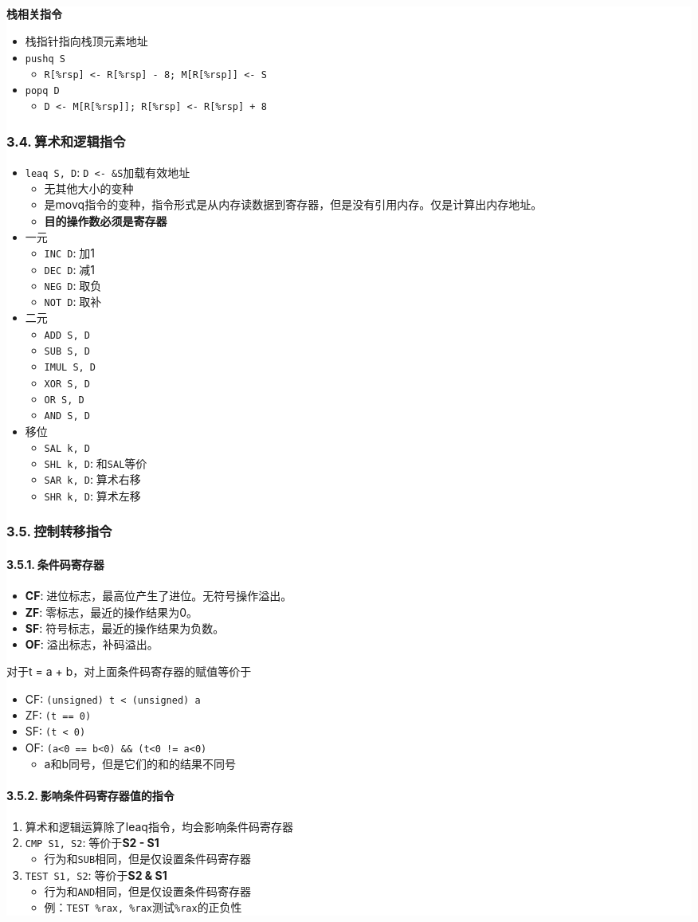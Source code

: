 **栈相关指令**

+ 栈指针指向栈顶元素地址
+ `pushq S`
  + `R[%rsp] <- R[%rsp] - 8; M[R[%rsp]] <- S`
+ `popq D`
  + `D <- M[R[%rsp]]; R[%rsp] <- R[%rsp] + 8`

### 3.4. 算术和逻辑指令

+ `leaq S, D`: `D <- &S`加载有效地址
  + 无其他大小的变种
  + 是movq指令的变种，指令形式是从内存读数据到寄存器，但是没有引用内存。仅是计算出内存地址。
  + **目的操作数必须是寄存器**
+ 一元
  + `INC D`: 加1
  + `DEC D`: 减1
  + `NEG D`: 取负
  + `NOT D`: 取补
+ 二元
  + `ADD S, D`
  + `SUB S, D`
  + `IMUL S, D`
  + `XOR S, D`
  + `OR S, D`
  + `AND S, D`
+ 移位
  + `SAL k, D`
  + `SHL k, D`: 和`SAL`等价
  + `SAR k, D`: 算术右移
  + `SHR k, D`: 算术左移

### 3.5. 控制转移指令

#### 3.5.1. 条件码寄存器

+ **CF**: 进位标志，最高位产生了进位。无符号操作溢出。
+ **ZF**: 零标志，最近的操作结果为0。
+ **SF**: 符号标志，最近的操作结果为负数。
+ **OF**: 溢出标志，补码溢出。

对于t = a + b，对上面条件码寄存器的赋值等价于

+ CF: `(unsigned) t < (unsigned) a`
+ ZF: `(t == 0)`
+ SF: `(t < 0)`
+ OF: `(a<0 == b<0) && (t<0 != a<0)`
  + a和b同号，但是它们的和的结果不同号

#### 3.5.2. 影响条件码寄存器值的指令

1. 算术和逻辑运算除了leaq指令，均会影响条件码寄存器
2. `CMP S1, S2`: 等价于**S2 - S1**
    + 行为和`SUB`相同，但是仅设置条件码寄存器
3. `TEST S1, S2`: 等价于**S2 & S1**
    + 行为和`AND`相同，但是仅设置条件码寄存器
    + 例：`TEST %rax, %rax`测试`%rax`的正负性
